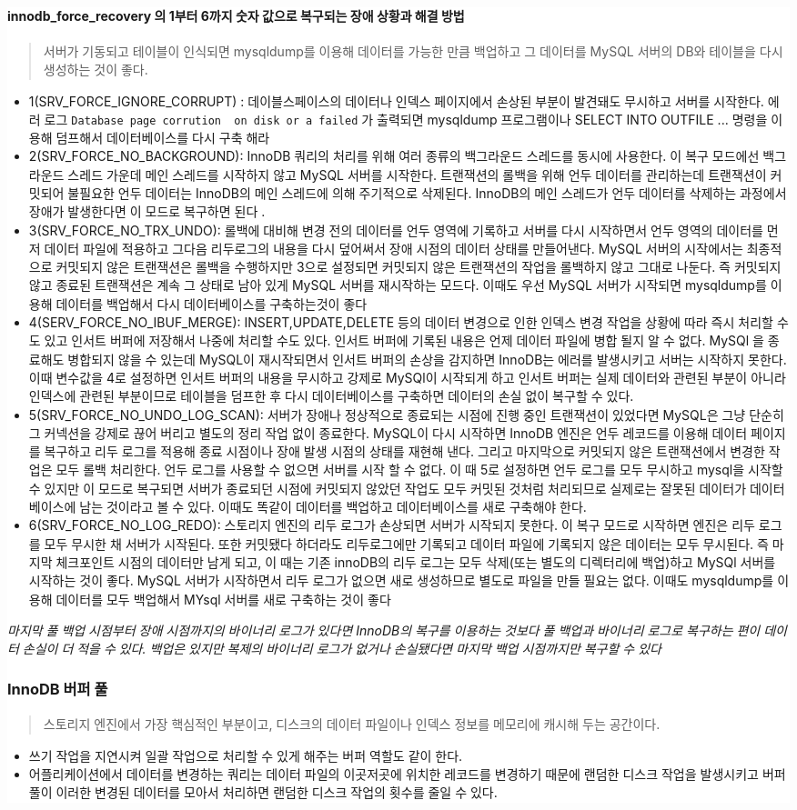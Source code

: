 #### innodb_force_recovery 의 1부터 6까지 숫자 값으로 복구되는 장애 상황과 해결 방법 
> 서버가 기동되고 테이블이 인식되면 mysqldump를 이용해 데이터를 가능한 만큼 백업하고 그 데이터를 MySQL 서버의 DB와 테이블을 다시 생성하는 것이 좋다. 
>
- 1(SRV_FORCE_IGNORE_CORRUPT) : 데이블스페이스의 데이터나 인덱스 페이지에서 손상된 부분이 발견돼도 무시하고 서버를 시작한다. 에러 로그 `Database page corrution 
  on disk or a failed` 가 출력되면 mysqldump 프로그램이나 SELECT INTO OUTFILE ... 명령을 이용해 덤프해서 데이터베이스를 다시 구축 해라 
- 2(SRV_FORCE_NO_BACKGROUND): InnoDB 쿼리의 처리를 위해 여러 종류의 백그라운드 스레드를 동시에 사용한다. 이 복구 모드에선 백그라운드 스레드 가운데 메인 스레드를 시작하지 않고 
  MySQL 서버를 시작한다. 트랜잭션의 롤백을 위해 언두 데이터를 관리하는데 트랜잭션이 커밋되어 불필요한 언두 데이터는 InnoDB의 메인 스레드에 의해 주기적으로 삭제된다. InnoDB의 메인 스레드가 
  언두 데이터를 삭제하는 과정에서 장애가 발생한다면 이 모드로 복구하면 된다 . 
- 3(SRV_FORCE_NO_TRX_UNDO): 롤백에 대비해 변경 전의 데이터를 언두 영역에 기록하고 서버를 다시 시작하면서 언두 영역의 데이터를 먼저 데이터 파일에 적용하고 그다음 리두로그의 내용을 다시 
  덮어써서 장애 시점의 데이터 상태를 만들어낸다. MySQL 서버의 시작에서는 최종적으로 커밋되지 않은 트랜잭션은 롤백을 수행하지만 3으로 설정되면 커밋되지 않은 트랜잭션의 작업을 롤백하지 않고 그대로 
  나둔다. 즉 커밋되지 않고 종료된 트랜잭션은 계속 그 상태로 남아 있게 MySQL 서버를 재시작하는 모드다. 이때도 우선 MySQL 서버가 시작되면 mysqldump를 이용해 데이터를 백업해서 다시 데이터베이스를 구축하는것이 좋다 
- 4(SERV_FORCE_NO_IBUF_MERGE): INSERT,UPDATE,DELETE 등의 데이터 변경으로 인한 인덱스 변경 작업을 상황에 따라 즉시 처리할 수도 있고 인서트 버퍼에 저장해서 나중에 
  처리할 수도 있다. 인서트 버퍼에 기록된 내용은 언제 데이터 파일에 병합 될지 알 수 없다. MySQl 을 종료해도 병합되지 않을 수 있는데 MySQL이 재시작되면서 인서트 버퍼의 손상을 감지하면 
  InnoDB는 에러를 발생시키고 서버는 시작하지 못한다. 이때 변수값을 4로 설정하면 인서트 버퍼의 내용을 무시하고 강제로 MySQl이 시작되게 하고 인서트 버퍼는 실제 데이터와 관련된 부분이 아니라 
  인덱스에 관련된 부분이므로 테이블을 덤프한 후 다시 데이터베이스를 구축하면 데이터의 손실 없이 복구할 수 있다. 
- 5(SRV_FORCE_NO_UNDO_LOG_SCAN): 서버가 장애나 정상적으로 종료되는 시점에 진행 중인 트랜잭션이 있었다면 MySQL은 그냥 단순히 그 커넥션을 강제로 끊어 버리고 별도의 정리 작업 
  없이 종료한다. MySQL이 다시 시작하면 InnoDB 엔진은 언두 레코드를 이용해 데이터 페이지를 복구하고 리두 로그를 적용해 종료 시점이나 장애 발생 시점의 상태를 재현해 낸다. 그리고 마지막으로 
  커밋되지 않은 트랜잭션에서 변경한 작업은 모두 롤백 처리한다. 언두 로그를 사용할 수 없으면 서버를 시작 할 수 없다. 이 때 5로 설정하면 언두 로그를 모두 무시하고 mysql을 시작할 수 있지만 이 모드로 
  복구되면 서버가 종료되던 시점에 커밋되지 않았던 작업도 모두 커밋된 것처럼 처리되므로 실제로는 잘못된 데이터가 데이터베이스에 남는 것이라고 볼 수 있다. 이때도 똑같이 데이터를 백업하고 데이터베이스를 새로 
  구축해야 한다.
- 6(SRV_FORCE_NO_LOG_REDO): 스토리지 엔진의 리두 로그가 손상되면 서버가 시작되지 못한다. 이 복구 모드로 시작하면 엔진은 리두 로그를 모두 무시한 채 서버가 시작된다. 또한 커밋됐다 
  하더라도 리두로그에만 기록되고 데이터 파일에 기록되지 않은 데이터는 모두 무시된다. 즉 마지막 체크포인트 시점의 데이터만 남게 되고, 이 때는 기존 innoDB의 리두 로그는 모두 삭제(또는 별도의 
  디렉터리에 백업)하고 MySQl 서버를 시작하는 것이 좋다. MySQL 서버가 시작하면서 리두 로그가 없으면 새로 생성하므로 별도로 파일을 만들 필요는 없다. 이때도 mysqldump를 이용해 데이터를 
  모두 백업해서 MYsql 서버를 새로 구축하는 것이 좋다 

_마지막 풀 백업 시점부터 장애 시점까지의 바이너리 로그가 있다면 InnoDB의 복구를 이용하는 것보다 풀 백업과 바이너리 로그로 복구하는 편이 데이터 손실이 더 적을 수 있다. 백업은 있지만 복제의 바이너리 
로그가 없거나 손실됐다면 마지막 백업 시점까지만 복구할 수 있다_


### InnoDB 버퍼 풀 
> 스토리지 엔진에서 가장 핵심적인 부분이고, 디스크의 데이터 파일이나 인덱스 정보를 메모리에 캐시해 두는 공간이다. 
- 쓰기 작업을 지연시켜 일괄 작업으로 처리할 수 있게 해주는 버퍼 역할도 같이 한다. 
- 어플리케이션에서 데이터를 변경하는 쿼리는 데이터 파일의 이곳저곳에 위치한 레코드를 변경하기 때문에 랜덤한 디스크 작업을 발생시키고 버퍼 풀이 이러한 변경된 데이터를 모아서 처리하면 랜덤한 디스크 작업의 
  횟수를 줄일 수 있다. 

